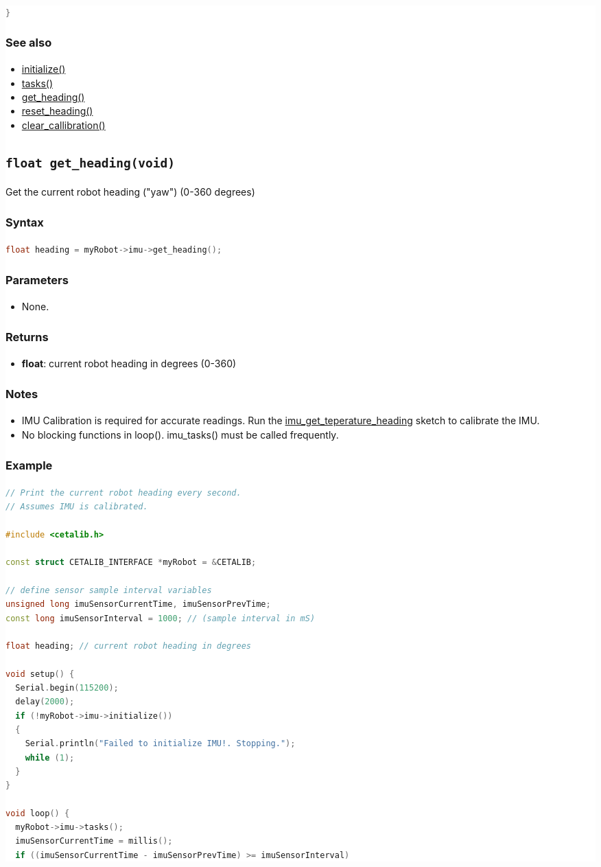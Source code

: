 ```c++
}
```

### See also

* [initialize()](<#bool-initializevoid>)
* [tasks()](<#void-tasksvoid>)
* [get_heading()](<#float-get_headingvoid>)
* [reset_heading()](<#void-reset_headingvoid>)
* [clear_callibration()](<#void-clear_calibrationvoid>)

## `float get_heading(void)`

Get the current robot heading ("yaw") (0-360 degrees)

### Syntax

```c++
float heading = myRobot->imu->get_heading();
```
### Parameters

* None.

### Returns

* **float**: current robot heading in degrees (0-360)

### Notes

* IMU Calibration is required for accurate readings. Run the [imu_get_teperature_heading](../examples/imu_get_teperature_heading/imu_get_teperature_heading.ino) sketch to calibrate the IMU.
* No blocking functions in loop(). imu_tasks() must be called frequently.

### Example

```c++
// Print the current robot heading every second.
// Assumes IMU is calibrated.

#include <cetalib.h>

const struct CETALIB_INTERFACE *myRobot = &CETALIB;

// define sensor sample interval variables
unsigned long imuSensorCurrentTime, imuSensorPrevTime;
const long imuSensorInterval = 1000; // (sample interval in mS)

float heading; // current robot heading in degrees

void setup() {
  Serial.begin(115200);
  delay(2000);
  if (!myRobot->imu->initialize())
  {
    Serial.println("Failed to initialize IMU!. Stopping.");
    while (1);
  }
}

void loop() {
  myRobot->imu->tasks();
  imuSensorCurrentTime = millis();
  if ((imuSensorCurrentTime - imuSensorPrevTime) >= imuSensorInterval)
```